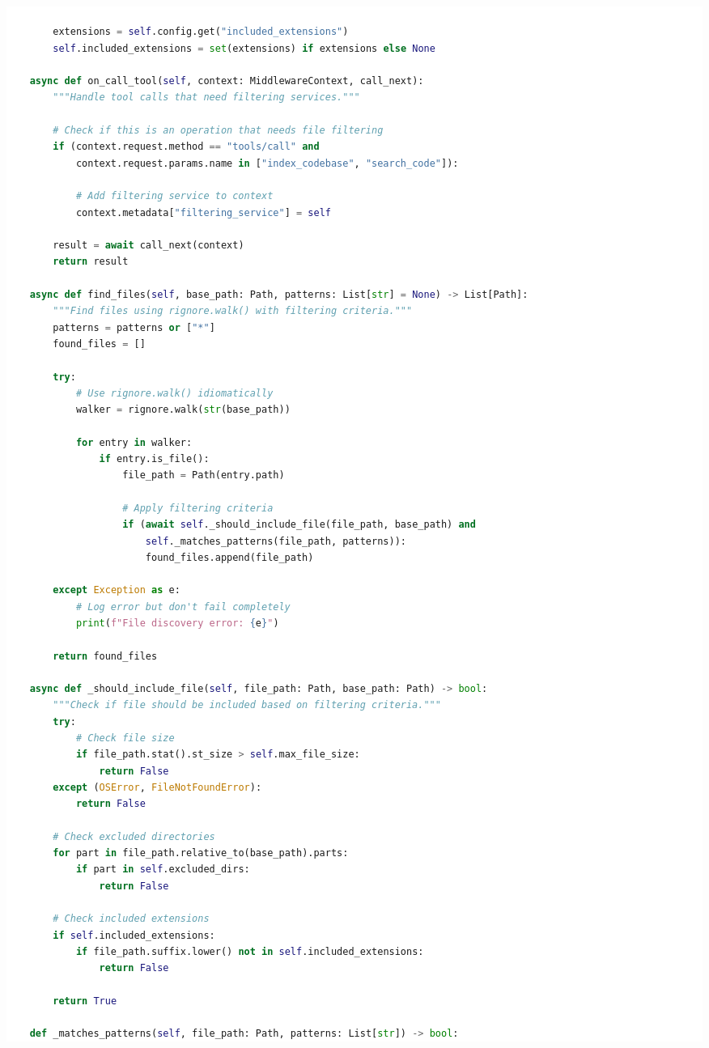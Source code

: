 ```python

        extensions = self.config.get("included_extensions")
        self.included_extensions = set(extensions) if extensions else None

    async def on_call_tool(self, context: MiddlewareContext, call_next):
        """Handle tool calls that need filtering services."""

        # Check if this is an operation that needs file filtering
        if (context.request.method == "tools/call" and
            context.request.params.name in ["index_codebase", "search_code"]):

            # Add filtering service to context
            context.metadata["filtering_service"] = self

        result = await call_next(context)
        return result

    async def find_files(self, base_path: Path, patterns: List[str] = None) -> List[Path]:
        """Find files using rignore.walk() with filtering criteria."""
        patterns = patterns or ["*"]
        found_files = []

        try:
            # Use rignore.walk() idiomatically
            walker = rignore.walk(str(base_path))

            for entry in walker:
                if entry.is_file():
                    file_path = Path(entry.path)

                    # Apply filtering criteria
                    if (await self._should_include_file(file_path, base_path) and
                        self._matches_patterns(file_path, patterns)):
                        found_files.append(file_path)

        except Exception as e:
            # Log error but don't fail completely
            print(f"File discovery error: {e}")

        return found_files

    async def _should_include_file(self, file_path: Path, base_path: Path) -> bool:
        """Check if file should be included based on filtering criteria."""
        try:
            # Check file size
            if file_path.stat().st_size > self.max_file_size:
                return False
        except (OSError, FileNotFoundError):
            return False

        # Check excluded directories
        for part in file_path.relative_to(base_path).parts:
            if part in self.excluded_dirs:
                return False

        # Check included extensions
        if self.included_extensions:
            if file_path.suffix.lower() not in self.included_extensions:
                return False

        return True

    def _matches_patterns(self, file_path: Path, patterns: List[str]) -> bool:
```